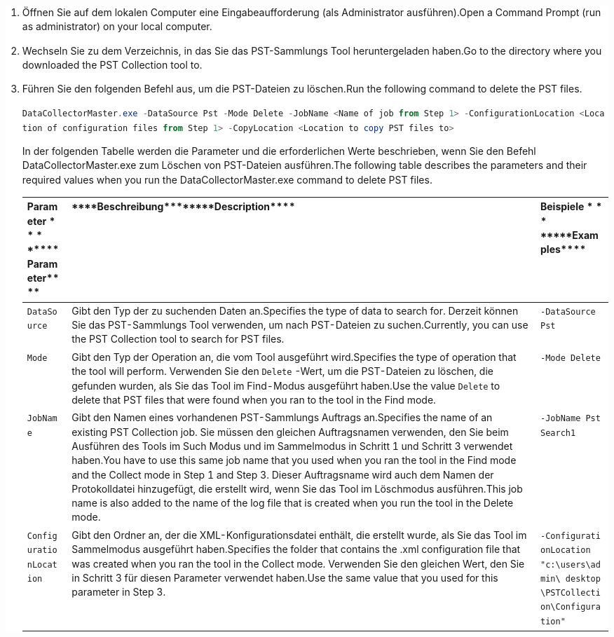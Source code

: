 1. <span data-ttu-id="c9a41-308">Öffnen Sie auf dem lokalen Computer eine Eingabeaufforderung (als Administrator ausführen).</span><span class="sxs-lookup"><span data-stu-id="c9a41-308">Open a Command Prompt (run as administrator) on your local computer.</span></span>
    
2. <span data-ttu-id="c9a41-309">Wechseln Sie zu dem Verzeichnis, in das Sie das PST-Sammlungs Tool heruntergeladen haben.</span><span class="sxs-lookup"><span data-stu-id="c9a41-309">Go to the directory where you downloaded the PST Collection tool to.</span></span>
    
3. <span data-ttu-id="c9a41-310">Führen Sie den folgenden Befehl aus, um die PST-Dateien zu löschen.</span><span class="sxs-lookup"><span data-stu-id="c9a41-310">Run the following command to delete the PST files.</span></span>

    ```powershell
    DataCollectorMaster.exe -DataSource Pst -Mode Delete -JobName <Name of job from Step 1> -ConfigurationLocation <Location of configuration files from Step 1> -CopyLocation <Location to copy PST files to>
    ```

    <span data-ttu-id="c9a41-311">In der folgenden Tabelle werden die Parameter und die erforderlichen Werte beschrieben, wenn Sie den Befehl DataCollectorMaster.exe zum Löschen von PST-Dateien ausführen.</span><span class="sxs-lookup"><span data-stu-id="c9a41-311">The following table describes the parameters and their required values when you run the DataCollectorMaster.exe command to delete PST files.</span></span> 
    
    |<span data-ttu-id="c9a41-312">Parameter \* \* \* \*</span><span class="sxs-lookup"><span data-stu-id="c9a41-312">\*\*\*\*Parameter\*\*\*\*</span></span>|<span data-ttu-id="c9a41-313">\*\*\*\*Beschreibung\*\*\*\*</span><span class="sxs-lookup"><span data-stu-id="c9a41-313">\*\*\*\*Description\*\*\*\*</span></span>|<span data-ttu-id="c9a41-314">Beispiele \* \* \* \*</span><span class="sxs-lookup"><span data-stu-id="c9a41-314">\*\*\*\*Examples\*\*\*\*</span></span>|
    |:-----|:-----|:-----|
    | `DataSource` <br/> |<span data-ttu-id="c9a41-315">Gibt den Typ der zu suchenden Daten an.</span><span class="sxs-lookup"><span data-stu-id="c9a41-315">Specifies the type of data to search for.</span></span> <span data-ttu-id="c9a41-316">Derzeit können Sie das PST-Sammlungs Tool verwenden, um nach PST-Dateien zu suchen.</span><span class="sxs-lookup"><span data-stu-id="c9a41-316">Currently, you can use the PST Collection tool to search for PST files.</span></span> ![um](../media/b078d05c-3aee-4b9f-8805-6a8a9d8970ee.png)           <br/> | `-DataSource Pst` <br/> |
    | `Mode` <br/> |<span data-ttu-id="c9a41-318">Gibt den Typ der Operation an, die vom Tool ausgeführt wird.</span><span class="sxs-lookup"><span data-stu-id="c9a41-318">Specifies the type of operation that the tool will perform.</span></span> <span data-ttu-id="c9a41-319">Verwenden Sie den `Delete` -Wert, um die PST-Dateien zu löschen, die gefunden wurden, als Sie das Tool im Find-Modus ausgeführt haben.</span><span class="sxs-lookup"><span data-stu-id="c9a41-319">Use the value  `Delete` to delete that PST files that were found when you ran to the tool in the Find mode.</span></span>  <br/> | `-Mode Delete` <br/> |
    | `JobName` <br/> |<span data-ttu-id="c9a41-320">Gibt den Namen eines vorhandenen PST-Sammlungs Auftrags an.</span><span class="sxs-lookup"><span data-stu-id="c9a41-320">Specifies the name of an existing PST Collection job.</span></span> <span data-ttu-id="c9a41-321">Sie müssen den gleichen Auftragsnamen verwenden, den Sie beim Ausführen des Tools im Such Modus und im Sammelmodus in Schritt 1 und Schritt 3 verwendet haben.</span><span class="sxs-lookup"><span data-stu-id="c9a41-321">You have to use this same job name that you used when you ran the tool in the Find mode and the Collect mode in Step 1 and Step 3.</span></span> <span data-ttu-id="c9a41-322">Dieser Auftragsname wird auch dem Namen der Protokolldatei hinzugefügt, die erstellt wird, wenn Sie das Tool im Löschmodus ausführen.</span><span class="sxs-lookup"><span data-stu-id="c9a41-322">This job name is also added to the name of the log file that is created when you run the tool in the Delete mode.</span></span>  <br/> | `-JobName PstSearch1` <br/> |
    | `ConfigurationLocation` <br/> |<span data-ttu-id="c9a41-323">Gibt den Ordner an, der die XML-Konfigurationsdatei enthält, die erstellt wurde, als Sie das Tool im Sammelmodus ausgeführt haben.</span><span class="sxs-lookup"><span data-stu-id="c9a41-323">Specifies the folder that contains the .xml configuration file that was created when you ran the tool in the Collect mode.</span></span> <span data-ttu-id="c9a41-324">Verwenden Sie den gleichen Wert, den Sie in Schritt 3 für diesen Parameter verwendet haben.</span><span class="sxs-lookup"><span data-stu-id="c9a41-324">Use the same value that you used for this parameter in Step 3.</span></span>  <br/> | `-ConfigurationLocation "c:\users\admin\ desktop\PSTCollection\Configuration"` <br/> |